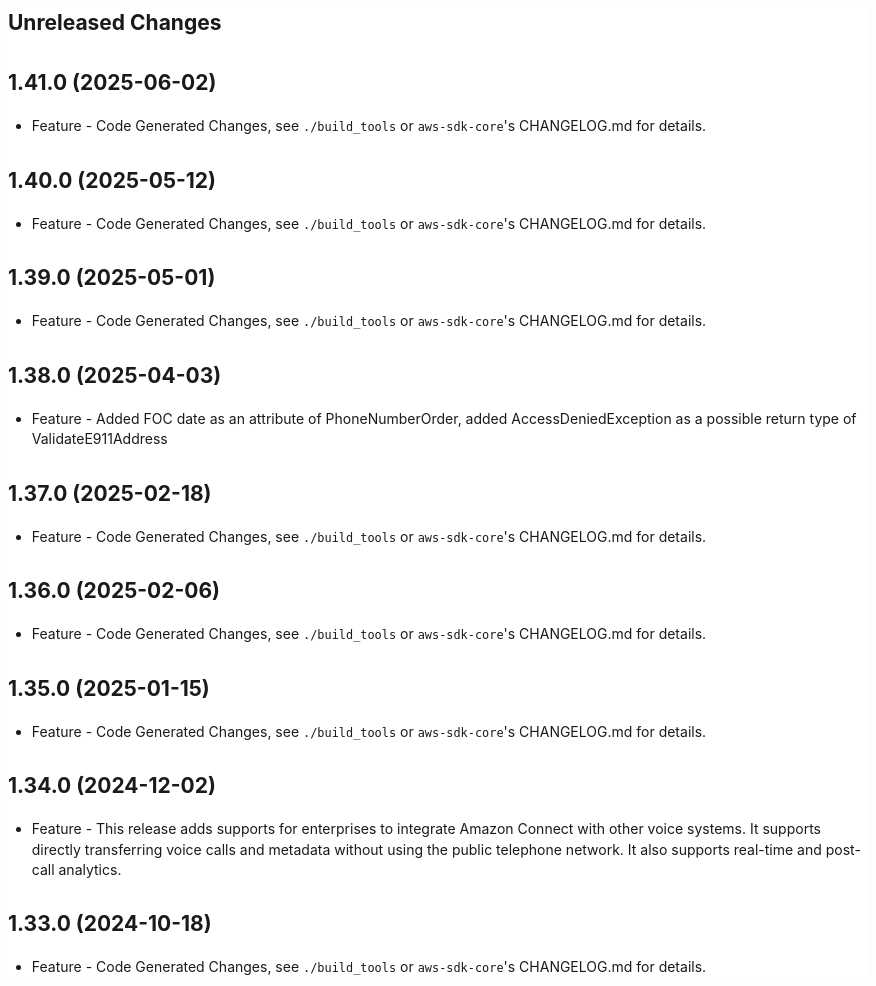 Unreleased Changes
------------------

1.41.0 (2025-06-02)
------------------

* Feature - Code Generated Changes, see `./build_tools` or `aws-sdk-core`'s CHANGELOG.md for details.

1.40.0 (2025-05-12)
------------------

* Feature - Code Generated Changes, see `./build_tools` or `aws-sdk-core`'s CHANGELOG.md for details.

1.39.0 (2025-05-01)
------------------

* Feature - Code Generated Changes, see `./build_tools` or `aws-sdk-core`'s CHANGELOG.md for details.

1.38.0 (2025-04-03)
------------------

* Feature - Added FOC date as an attribute of PhoneNumberOrder, added AccessDeniedException as a possible return type of ValidateE911Address

1.37.0 (2025-02-18)
------------------

* Feature - Code Generated Changes, see `./build_tools` or `aws-sdk-core`'s CHANGELOG.md for details.

1.36.0 (2025-02-06)
------------------

* Feature - Code Generated Changes, see `./build_tools` or `aws-sdk-core`'s CHANGELOG.md for details.

1.35.0 (2025-01-15)
------------------

* Feature - Code Generated Changes, see `./build_tools` or `aws-sdk-core`'s CHANGELOG.md for details.

1.34.0 (2024-12-02)
------------------

* Feature - This release adds supports for enterprises to integrate Amazon Connect with other voice systems. It supports directly transferring voice calls and metadata without using the public telephone network. It also supports real-time and post-call analytics.

1.33.0 (2024-10-18)
------------------

* Feature - Code Generated Changes, see `./build_tools` or `aws-sdk-core`'s CHANGELOG.md for details.
